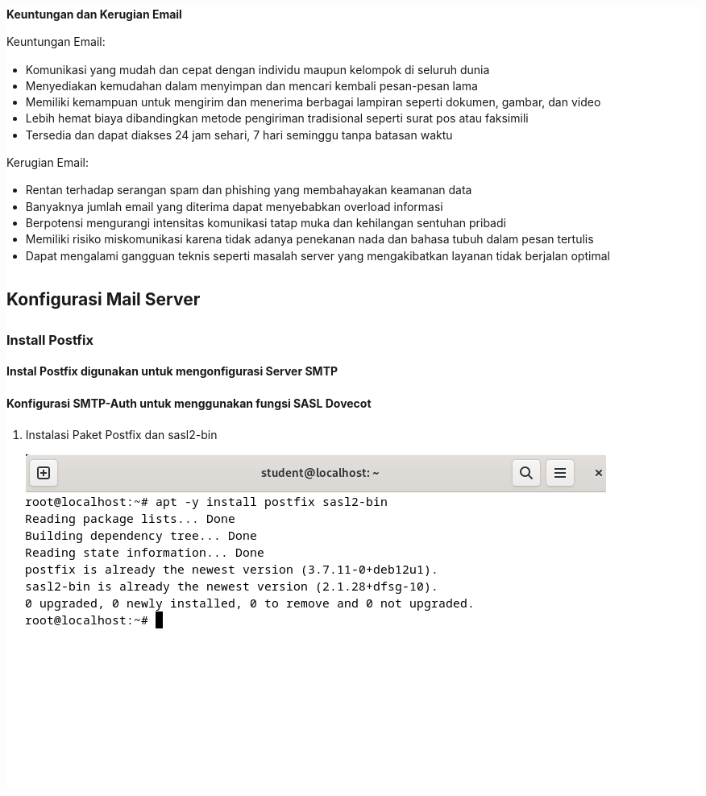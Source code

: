 **Keuntungan dan Kerugian Email**

Keuntungan Email:
- Komunikasi yang mudah dan cepat dengan individu maupun kelompok di seluruh dunia
- Menyediakan kemudahan dalam menyimpan dan mencari kembali pesan-pesan lama
- Memiliki kemampuan untuk mengirim dan menerima berbagai lampiran seperti dokumen, gambar, dan video
- Lebih hemat biaya dibandingkan metode pengiriman tradisional seperti surat pos atau faksimili
- Tersedia dan dapat diakses 24 jam sehari, 7 hari seminggu tanpa batasan waktu

Kerugian Email:
- Rentan terhadap serangan spam dan phishing yang membahayakan keamanan data
- Banyaknya jumlah email yang diterima dapat menyebabkan overload informasi
- Berpotensi mengurangi intensitas komunikasi tatap muka dan kehilangan sentuhan pribadi
- Memiliki risiko miskomunikasi karena tidak adanya penekanan nada dan bahasa tubuh dalam pesan tertulis
- Dapat mengalami gangguan teknis seperti masalah server yang mengakibatkan layanan tidak berjalan optimal

## Konfigurasi Mail Server

### Install Postfix

**Instal Postfix digunakan untuk mengonfigurasi Server SMTP** 

#### Konfigurasi SMTP-Auth untuk menggunakan fungsi SASL Dovecot

1. Instalasi Paket Postfix dan sasl2-bin

   ![App Screenshot](img/InstallPostfix/1.png)
